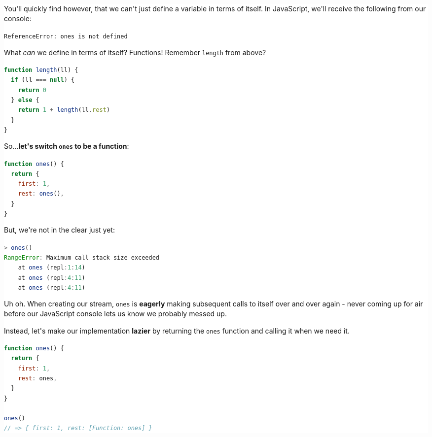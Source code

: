 You'll quickly find however, that we can't just define a variable in terms of itself. In JavaScript, we'll receive the following from our console:

```
ReferenceError: ones is not defined
```

What *can* we define in terms of itself? Functions! Remember `length` from above?

```js
function length(ll) {
  if (ll === null) {
    return 0
  } else {
    return 1 + length(ll.rest)
  }
}
```

So...**let's switch `ones` to be a function**:

```js
function ones() {
  return {
    first: 1,
    rest: ones(),
  }
}
```

But, we're not in the clear just yet:

```js
> ones()
RangeError: Maximum call stack size exceeded
    at ones (repl:1:14)
    at ones (repl:4:11)
    at ones (repl:4:11)
```

Uh oh. When creating our stream, `ones` is **eagerly** making subsequent calls to itself over and over again - never coming up for air before our JavaScript console lets us know we probably messed up.

Instead, let's make our implementation **lazier** by returning the `ones` function and calling it when we need it.

```js
function ones() {
  return {
    first: 1,
    rest: ones,
  }
}

ones()
// => { first: 1, rest: [Function: ones] }
```
